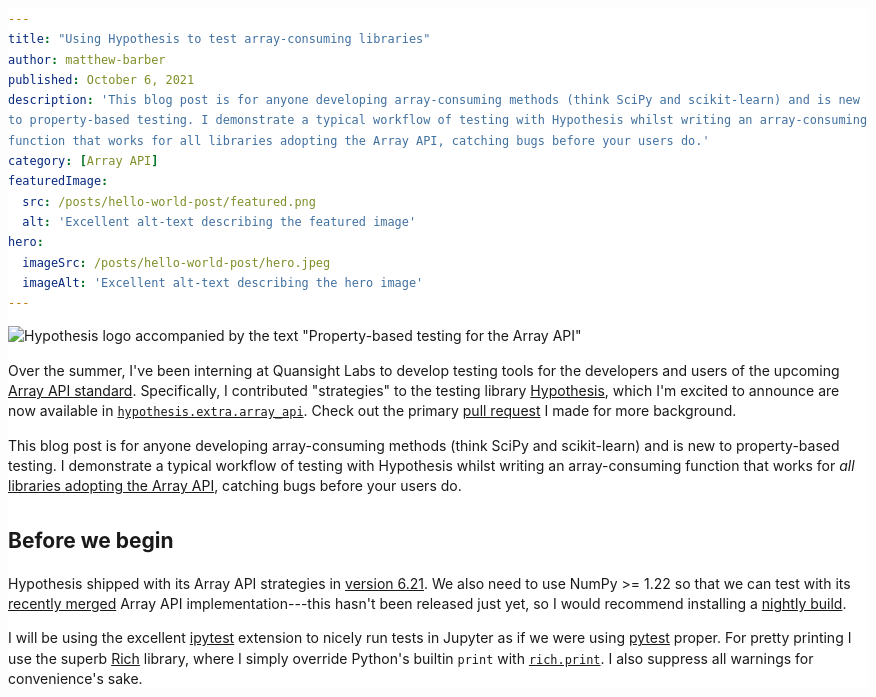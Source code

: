 ```yaml
---
title: "Using Hypothesis to test array-consuming libraries"
author: matthew-barber
published: October 6, 2021
description: 'This blog post is for anyone developing array-consuming methods (think SciPy and scikit-learn) and is new to property-based testing. I demonstrate a typical workflow of testing with Hypothesis whilst writing an array-consuming function that works for all libraries adopting the Array API, catching bugs before your users do.'
category: [Array API]
featuredImage:
  src: /posts/hello-world-post/featured.png
  alt: 'Excellent alt-text describing the featured image'
hero:
  imageSrc: /posts/hello-world-post/hero.jpeg
  imageAlt: 'Excellent alt-text describing the hero image'
---
```


![Hypothesis logo accompanied by the text \"Property-based testing for
the Array API\"](/images/2021/10/hypothesis-array-api-social.png)

Over the summer, I\'ve been interning at Quansight Labs to develop
testing tools for the developers and users of the upcoming [Array API
standard](https://data-apis.org/array-api/latest/). Specifically, I
contributed \"strategies\" to the testing library
[Hypothesis](https://github.com/HypothesisWorks/hypothesis/), which I\'m
excited to announce are now available in
[`hypothesis.extra.array_api`](https://hypothesis.readthedocs.io/en/latest/numpy.html#array-api).
Check out the primary [pull
request](https://github.com/HypothesisWorks/hypothesis/pull/3065) I made
for more background.

This blog post is for anyone developing array-consuming methods (think
SciPy and scikit-learn) and is new to property-based testing. I
demonstrate a typical workflow of testing with Hypothesis whilst writing
an array-consuming function that works for *all* [libraries adopting the
Array
API](https://data-apis.org/array-api/latest/purpose_and_scope.html#stakeholders),
catching bugs before your users do.

## Before we begin

Hypothesis shipped with its Array API strategies in [version
6.21](https://hypothesis.readthedocs.io/en/latest/changes.html#v6-21-0).
We also need to use NumPy \>= 1.22 so that we can test with its
[recently merged](https://github.com/numpy/numpy/pull/18585) Array API
implementation---this hasn\'t been released just yet, so I would
recommend installing a [nightly
build](https://anaconda.org/scipy-wheels-nightly/numpy).

I will be using the excellent
[ipytest](https://github.com/chmp/ipytest/) extension to nicely run
tests in Jupyter as if we were using
[pytest](https://github.com/pytest-dev/pytest/) proper. For pretty
printing I use the superb [Rich](https://github.com/willmcgugan/rich)
library, where I simply override Python\'s builtin `print` with
[`rich.print`](https://rich.readthedocs.io/en/stable/reference/init.html#rich.print).
I also suppress all warnings for convenience\'s sake.
